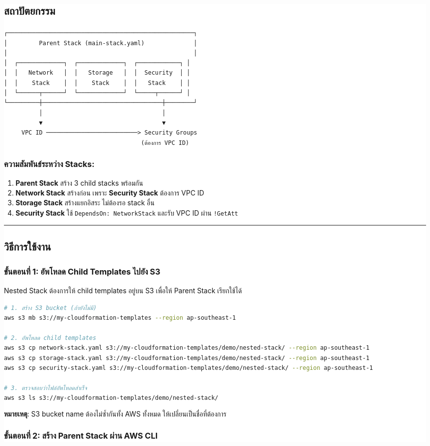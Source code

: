 
## สถาปัตยกรรม

```
┌─────────────────────────────────────────────────────┐
│         Parent Stack (main-stack.yaml)              │
│                                                     │
│  ┌─────────────┐  ┌─────────────┐  ┌────────────┐ │
│  │   Network   │  │   Storage   │  │  Security  │ │
│  │    Stack    │  │    Stack    │  │   Stack    │ │
│  └──────┬──────┘  └─────────────┘  └─────┬──────┘ │
└─────────┼──────────────────────────────────┼────────┘
          │                                  │
          ▼                                  ▼
     VPC ID ──────────────────────────> Security Groups
                                       (ต้องการ VPC ID)
```

### ความสัมพันธ์ระหว่าง Stacks:

1. **Parent Stack** สร้าง 3 child stacks พร้อมกัน
2. **Network Stack** สร้างก่อน เพราะ **Security Stack** ต้องการ VPC ID
3. **Storage Stack** สร้างแยกอิสระ ไม่ต้องรอ stack อื่น
4. **Security Stack** ใช้ `DependsOn: NetworkStack` และรับ VPC ID ผ่าน `!GetAtt`

---

## วิธีการใช้งาน

### ขั้นตอนที่ 1: อัพโหลด Child Templates ไปยัง S3

Nested Stack ต้องการให้ child templates อยู่บน S3 เพื่อให้ Parent Stack เรียกใช้ได้

```bash
# 1. สร้าง S3 bucket (ถ้ายังไม่มี)
aws s3 mb s3://my-cloudformation-templates --region ap-southeast-1

# 2. อัพโหลด child templates
aws s3 cp network-stack.yaml s3://my-cloudformation-templates/demo/nested-stack/ --region ap-southeast-1
aws s3 cp storage-stack.yaml s3://my-cloudformation-templates/demo/nested-stack/ --region ap-southeast-1
aws s3 cp security-stack.yaml s3://my-cloudformation-templates/demo/nested-stack/ --region ap-southeast-1

# 3. ตรวจสอบว่าไฟล์อัพโหลดสำเร็จ
aws s3 ls s3://my-cloudformation-templates/demo/nested-stack/
```

**หมายเหตุ**: S3 bucket name ต้องไม่ซ้ำกันทั้ง AWS ทั้งหมด ให้เปลี่ยนเป็นชื่อที่ต้องการ

### ขั้นตอนที่ 2: สร้าง Parent Stack ผ่าน AWS CLI
